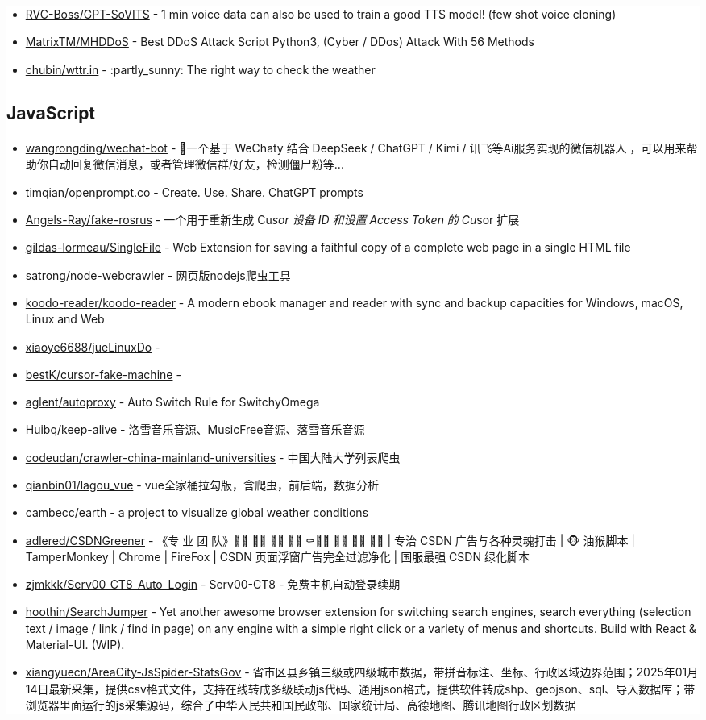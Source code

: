 *   [RVC-Boss/GPT-SoVITS](https://github.com/RVC-Boss/GPT-SoVITS) - 1 min voice data can also be used to train a good TTS model! (few shot voice cloning)

*   [MatrixTM/MHDDoS](https://github.com/MatrixTM/MHDDoS) - Best DDoS Attack Script  Python3, (Cyber / DDos) Attack With 56 Methods

*   [chubin/wttr.in](https://github.com/chubin/wttr.in) - :partly\_sunny: The right way to check the weather

## JavaScript

*   [wangrongding/wechat-bot](https://github.com/wangrongding/wechat-bot) - 🤖一个基于 WeChaty 结合 DeepSeek / ChatGPT / Kimi / 讯飞等Ai服务实现的微信机器人 ，可以用来帮助你自动回复微信消息，或者管理微信群/好友，检测僵尸粉等...

*   [timqian/openprompt.co](https://github.com/timqian/openprompt.co) - Create. Use. Share. ChatGPT prompts

*   [Angels-Ray/fake-rosrus](https://github.com/Angels-Ray/fake-rosrus) - 一个用于重新生成 Cu*sor 设备 ID 和设置 Access Token 的 Cu*sor 扩展

*   [gildas-lormeau/SingleFile](https://github.com/gildas-lormeau/SingleFile) - Web Extension for saving a faithful copy of a complete web page in a single HTML file

*   [satrong/node-webcrawler](https://github.com/satrong/node-webcrawler) - 网页版nodejs爬虫工具

*   [koodo-reader/koodo-reader](https://github.com/koodo-reader/koodo-reader) - A modern ebook manager and reader with sync and backup capacities for Windows, macOS, Linux and Web

*   [xiaoye6688/jueLinuxDo](https://github.com/xiaoye6688/jueLinuxDo) -

*   [bestK/cursor-fake-machine](https://github.com/bestK/cursor-fake-machine) -

*   [aglent/autoproxy](https://github.com/aglent/autoproxy) - Auto Switch Rule for SwitchyOmega

*   [Huibq/keep-alive](https://github.com/Huibq/keep-alive) - 洛雪音乐音源、MusicFree音源、落雪音乐音源

*   [codeudan/crawler-china-mainland-universities](https://github.com/codeudan/crawler-china-mainland-universities) - 中国大陆大学列表爬虫

*   [qianbin01/lagou\_vue](https://github.com/qianbin01/lagou_vue) - vue全家桶拉勾版，含爬虫，前后端，数据分析

*   [cambecc/earth](https://github.com/cambecc/earth) - a project to visualize global weather conditions

*   [adlered/CSDNGreener](https://github.com/adlered/CSDNGreener) - 《专 业 团 队》🕺🏿 🕺🏿 🕺🏿 🕺🏿 ⚰️🕺🏿 🕺🏿 🕺🏿 🕺🏿 | 专治 CSDN 广告与各种灵魂打击 | 🐵 油猴脚本 | TamperMonkey | Chrome | FireFox | CSDN 页面浮窗广告完全过滤净化 | 国服最强 CSDN 绿化脚本

*   [zjmkkk/Serv00\_CT8\_Auto\_Login](https://github.com/zjmkkk/Serv00_CT8_Auto_Login) - Serv00-CT8 - 免费主机自动登录续期

*   [hoothin/SearchJumper](https://github.com/hoothin/SearchJumper) - Yet another awesome browser extension for switching search engines, search everything (selection text / image / link / find in page) on any engine with a simple right click or a variety of menus and shortcuts. Build with React & Material-UI. (WIP).

*   [xiangyuecn/AreaCity-JsSpider-StatsGov](https://github.com/xiangyuecn/AreaCity-JsSpider-StatsGov) - 省市区县乡镇三级或四级城市数据，带拼音标注、坐标、行政区域边界范围；2025年01月14日最新采集，提供csv格式文件，支持在线转成多级联动js代码、通用json格式，提供软件转成shp、geojson、sql、导入数据库；带浏览器里面运行的js采集源码，综合了中华人民共和国民政部、国家统计局、高德地图、腾讯地图行政区划数据
